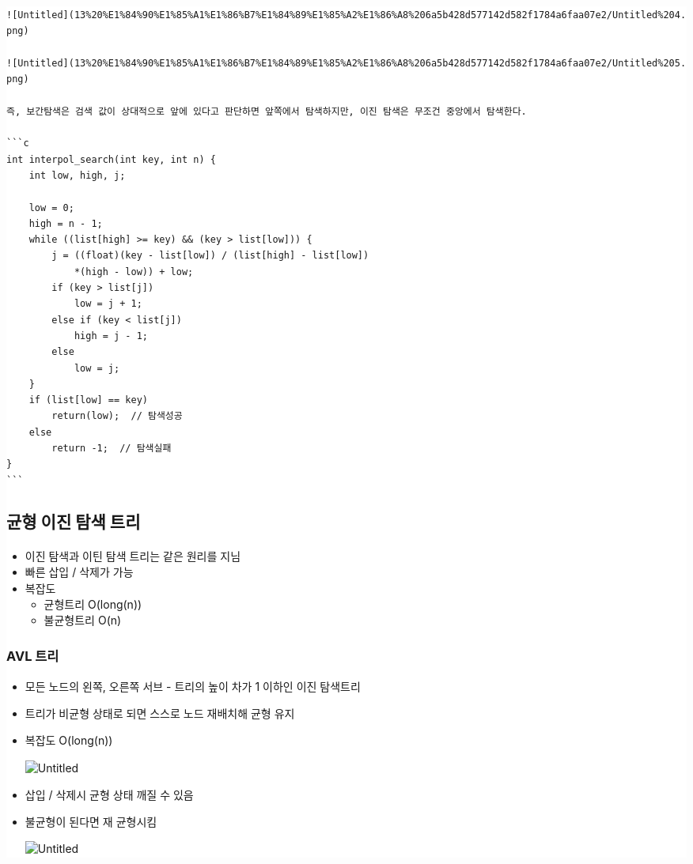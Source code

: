    ![Untitled](13%20%E1%84%90%E1%85%A1%E1%86%B7%E1%84%89%E1%85%A2%E1%86%A8%206a5b428d577142d582f1784a6faa07e2/Untitled%204.png)
    
    ![Untitled](13%20%E1%84%90%E1%85%A1%E1%86%B7%E1%84%89%E1%85%A2%E1%86%A8%206a5b428d577142d582f1784a6faa07e2/Untitled%205.png)
    
    즉, 보간탐색은 검색 값이 상대적으로 앞에 있다고 판단하면 앞쪽에서 탐색하지만, 이진 탐색은 무조건 중앙에서 탐색한다.
    
    ```c
    int interpol_search(int key, int n) {
    	int low, high, j;
    
    	low = 0;
    	high = n - 1;
    	while ((list[high] >= key) && (key > list[low])) {
    		j = ((float)(key - list[low]) / (list[high] - list[low])
    			*(high - low)) + low;
    		if (key > list[j])
    			low = j + 1;
    		else if (key < list[j])
    			high = j - 1;
    		else
    			low = j;
    	}
    	if (list[low] == key)
    		return(low);  // 탐색성공
    	else
    		return -1;  // 탐색실패
    }
    ```
    

## 균형 이진 탐색 트리

- 이진 탐색과 이틴 탐색 트리는 같은 원리를 지님
- 빠른 삽입 / 삭제가 가능
- 복잡도
    - 균형트리
    O(long(n))
    - 불균형트리
    O(n)

### AVL 트리

- 모든 노드의 왼쪽, 오른쪽 서브 - 트리의 높이 차가 1 이하인 이진 탐색트리
- 트리가 비균형 상태로 되면 스스로 노드 재배치해 균형 유지
- 복잡도
O(long(n))
    
    ![Untitled](13%20%E1%84%90%E1%85%A1%E1%86%B7%E1%84%89%E1%85%A2%E1%86%A8%206a5b428d577142d582f1784a6faa07e2/Untitled%206.png)
    
- 삽입 / 삭제시 균형 상태 깨질 수 있음
- 불균형이 된다면 재 균형시킴
    
    ![Untitled](13%20%E1%84%90%E1%85%A1%E1%86%B7%E1%84%89%E1%85%A2%E1%86%A8%206a5b428d577142d582f1784a6faa07e2/Untitled%207.png)
    